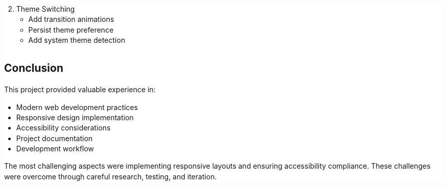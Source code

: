 2. Theme Switching
   - Add transition animations
   - Persist theme preference
   - Add system theme detection

## Conclusion

This project provided valuable experience in:
- Modern web development practices
- Responsive design implementation
- Accessibility considerations
- Project documentation
- Development workflow

The most challenging aspects were implementing responsive layouts and ensuring accessibility compliance. These challenges were overcome through careful research, testing, and iteration.
